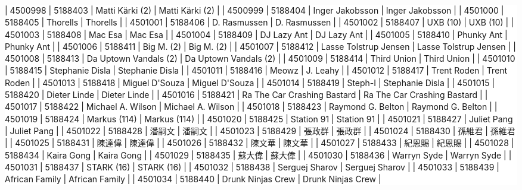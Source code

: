| 4500998 | 5188403 | Matti Kärki (2) | Matti Kärki (2) |
| 4500999 | 5188404 | Inger Jakobsson | Inger Jakobsson |
| 4501000 | 5188405 | Thorells | Thorells |
| 4501001 | 5188406 | D. Rasmussen | D. Rasmussen |
| 4501002 | 5188407 | UXB (10) | UXB (10) |
| 4501003 | 5188408 | Mac Esa | Mac Esa |
| 4501004 | 5188409 | DJ Lazy Ant | DJ Lazy Ant |
| 4501005 | 5188410 | Phunky Ant | Phunky Ant |
| 4501006 | 5188411 | Big M. (2) | Big M. (2) |
| 4501007 | 5188412 | Lasse Tolstrup Jensen | Lasse Tolstrup Jensen |
| 4501008 | 5188413 | Da Uptown Vandals (2) | Da Uptown Vandals (2) |
| 4501009 | 5188414 | Third Union | Third Union |
| 4501010 | 5188415 | Stephanie Disla | Stephanie Disla |
| 4501011 | 5188416 | Meowz | J. Leahy |
| 4501012 | 5188417 | Trent Roden | Trent Roden |
| 4501013 | 5188418 | Miguel D'Souza | Miguel D'Souza |
| 4501014 | 5188419 | Steph-I | Stephanie Disla |
| 4501015 | 5188420 | Dieter Linde | Dieter Linde |
| 4501016 | 5188421 | Ra The Car Crashing Bastard | Ra The Car Crashing Bastard |
| 4501017 | 5188422 | Michael A. Wilson | Michael A. Wilson |
| 4501018 | 5188423 | Raymond G. Belton | Raymond G. Belton |
| 4501019 | 5188424 | Markus (114) | Markus (114) |
| 4501020 | 5188425 | Station 91 | Station 91 |
| 4501021 | 5188427 | Juliet Pang | Juliet Pang |
| 4501022 | 5188428 | 潘嗣文 | 潘嗣文 |
| 4501023 | 5188429 | 張政群 | 張政群 |
| 4501024 | 5188430 | 孫維君 | 孫維君 |
| 4501025 | 5188431 | 陳達偉 | 陳達偉 |
| 4501026 | 5188432 | 陳文華 | 陳文華 |
| 4501027 | 5188433 | 紀恩賜 | 紀恩賜 |
| 4501028 | 5188434 | Kaira Gong | Kaira Gong |
| 4501029 | 5188435 | 蘇大偉 | 蘇大偉 |
| 4501030 | 5188436 | Warryn Syde | Warryn Syde |
| 4501031 | 5188437 | STARK (16) | STARK (16) |
| 4501032 | 5188438 | Serguej Sharov | Serguej Sharov |
| 4501033 | 5188439 | African Family | African Family |
| 4501034 | 5188440 | Drunk Ninjas Crew | Drunk Ninjas Crew |